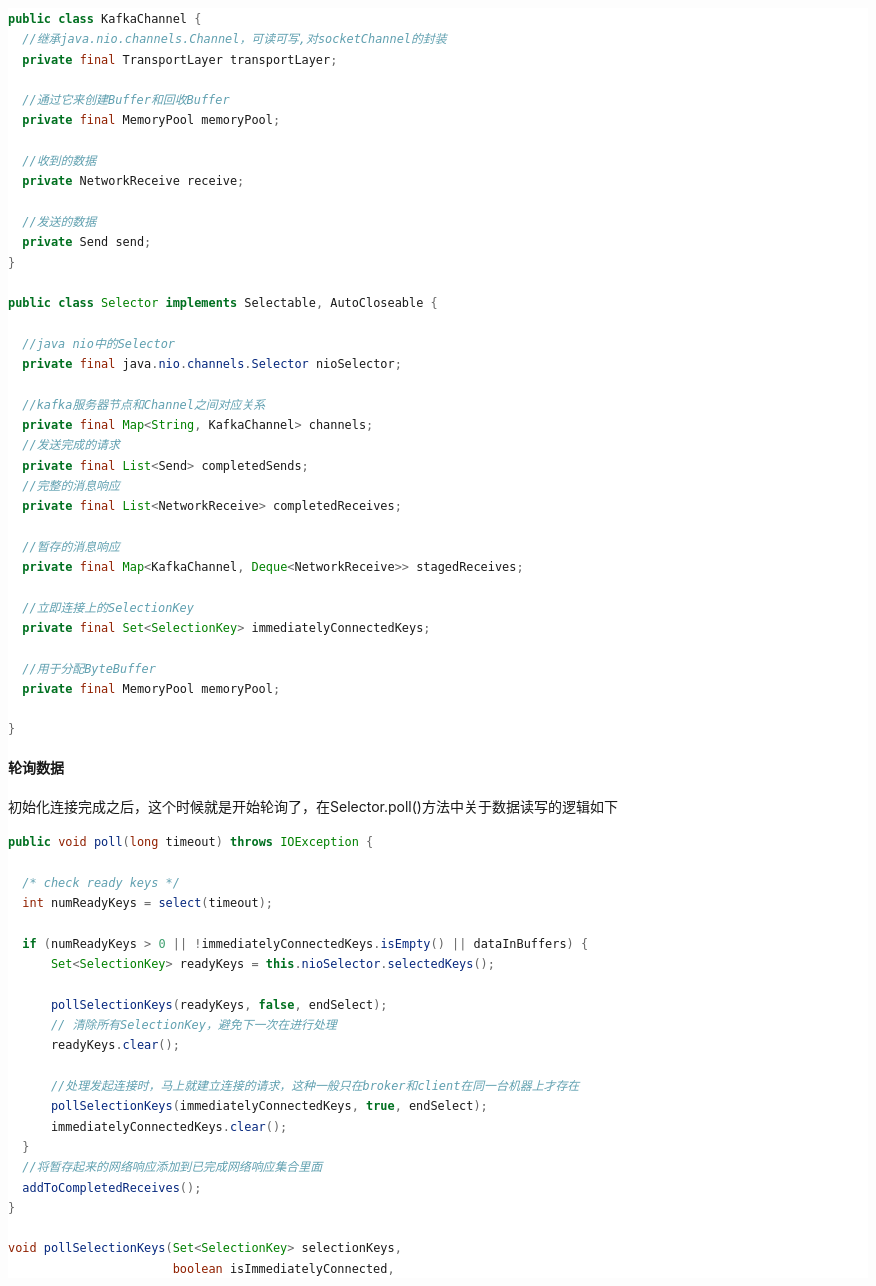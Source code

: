 ```java
public class KafkaChannel {
  //继承java.nio.channels.Channel，可读可写,对socketChannel的封装
  private final TransportLayer transportLayer;

  //通过它来创建Buffer和回收Buffer
  private final MemoryPool memoryPool;

  //收到的数据
  private NetworkReceive receive;

  //发送的数据
  private Send send;
}

public class Selector implements Selectable, AutoCloseable {

  //java nio中的Selector
  private final java.nio.channels.Selector nioSelector;

  //kafka服务器节点和Channel之间对应关系
  private final Map<String, KafkaChannel> channels;
  //发送完成的请求
  private final List<Send> completedSends;
  //完整的消息响应
  private final List<NetworkReceive> completedReceives;

  //暂存的消息响应
  private final Map<KafkaChannel, Deque<NetworkReceive>> stagedReceives;

  //立即连接上的SelectionKey
  private final Set<SelectionKey> immediatelyConnectedKeys;

  //用于分配ByteBuffer
  private final MemoryPool memoryPool;

}
```

#### 轮询数据

初始化连接完成之后，这个时候就是开始轮询了，在Selector.poll()方法中关于数据读写的逻辑如下
```java
public void poll(long timeout) throws IOException {
    
  /* check ready keys */
  int numReadyKeys = select(timeout);

  if (numReadyKeys > 0 || !immediatelyConnectedKeys.isEmpty() || dataInBuffers) {
      Set<SelectionKey> readyKeys = this.nioSelector.selectedKeys();

      pollSelectionKeys(readyKeys, false, endSelect);
      // 清除所有SelectionKey，避免下一次在进行处理
      readyKeys.clear();
      
      //处理发起连接时，马上就建立连接的请求，这种一般只在broker和client在同一台机器上才存在
      pollSelectionKeys(immediatelyConnectedKeys, true, endSelect);
      immediatelyConnectedKeys.clear();
  }
  //将暂存起来的网络响应添加到已完成网络响应集合里面
  addToCompletedReceives();
}

void pollSelectionKeys(Set<SelectionKey> selectionKeys,
                       boolean isImmediatelyConnected,
```